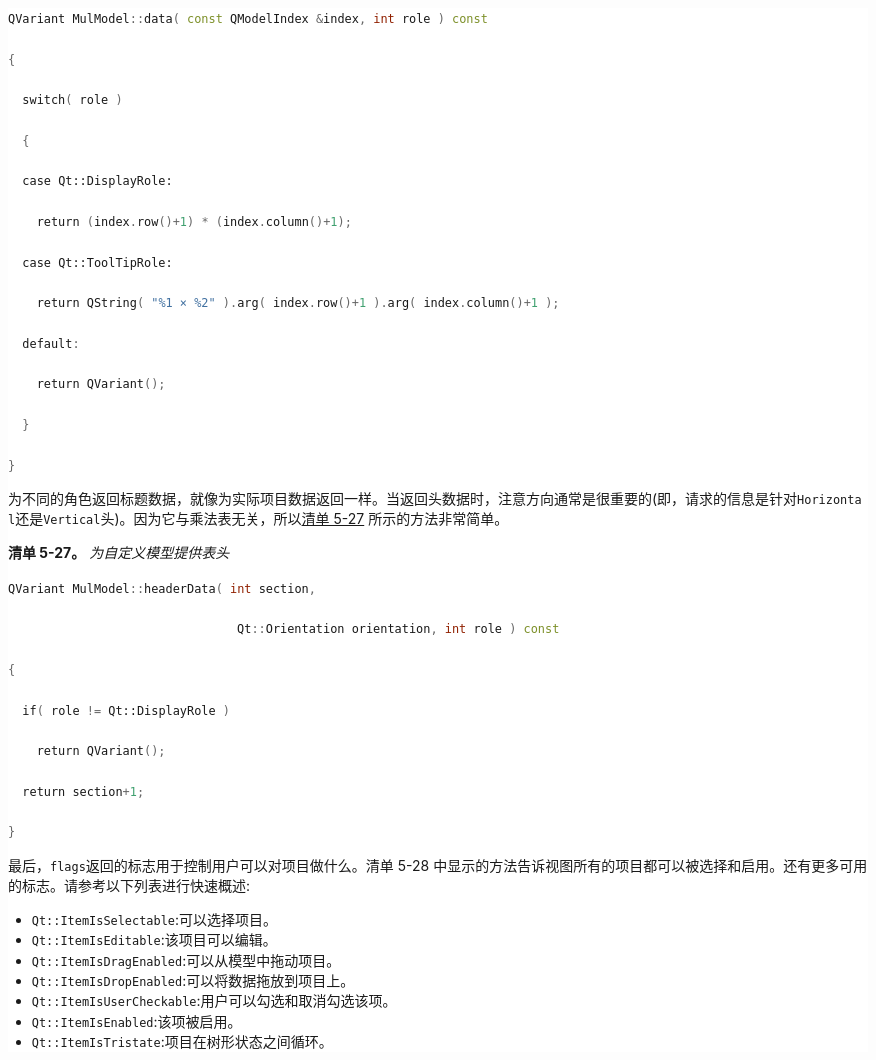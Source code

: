 ```cpp
QVariant MulModel::data( const QModelIndex &index, int role ) const

{

  switch( role )

  {

  case Qt::DisplayRole:

    return (index.row()+1) * (index.column()+1);

  case Qt::ToolTipRole:

    return QString( "%1 × %2" ).arg( index.row()+1 ).arg( index.column()+1 );

  default:

    return QVariant();

  }

}
```

为不同的角色返回标题数据，就像为实际项目数据返回一样。当返回头数据时，注意方向通常是很重要的(即，请求的信息是针对`Horizontal`还是`Vertical`头)。因为它与乘法表无关，所以[清单 5-27](#providing_headers_for_the_custom_model) 所示的方法非常简单。

**清单 5-27。** *为自定义模型提供表头*

```cpp
QVariant MulModel::headerData( int section,

                                Qt::Orientation orientation, int role ) const

{

  if( role != Qt::DisplayRole )

    return QVariant();

  return section+1;

}
```

最后，`flags`返回的标志用于控制用户可以对项目做什么。清单 5-28 中显示的方法告诉视图所有的项目都可以被选择和启用。还有更多可用的标志。请参考以下列表进行快速概述:

*   `Qt::ItemIsSelectable`:可以选择项目。
*   `Qt::ItemIsEditable`:该项目可以编辑。
*   `Qt::ItemIsDragEnabled`:可以从模型中拖动项目。
*   `Qt::ItemIsDropEnabled`:可以将数据拖放到项目上。
*   `Qt::ItemIsUserCheckable`:用户可以勾选和取消勾选该项。
*   `Qt::ItemIsEnabled`:该项被启用。
*   `Qt::ItemIsTristate`:项目在树形状态之间循环。
